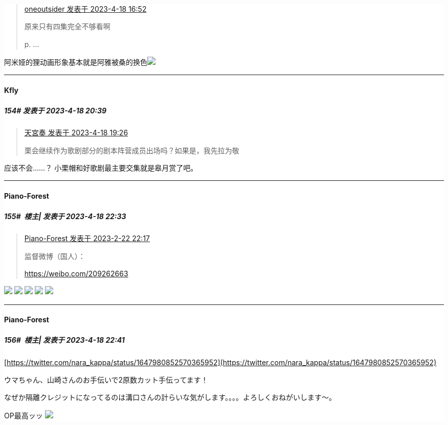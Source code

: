 <blockquote><a href="httphttps://bbs.saraba1st.com/2b/forum.php?mod=redirect&amp;goto=findpost&amp;pid=60507777&amp;ptid=2067833" target="_blank">oneoutsider 发表于 2023-4-18 16:52</a>

原来只有四集完全不够看啊

p. ...</blockquote>
阿米娅的狸动画形象基本就是阿雅被桑的换色<img src="https://static.saraba1st.com/image/smiley/face2017/067.png" referrerpolicy="no-referrer">


*****

####  Kfly  
##### 154#       发表于 2023-4-18 20:39

<blockquote><a href="httphttps://bbs.saraba1st.com/2b/forum.php?mod=redirect&amp;goto=findpost&amp;pid=60509763&amp;ptid=2067833" target="_blank">天宮奏 发表于 2023-4-18 19:26</a>

栗会继续作为歌剧部分的剧本阵营成员出场吗？如果是，我先拉为敬</blockquote>
应该不会……？
小栗帽和好歌剧最主要交集就是皋月赏了吧。


*****

####  Piano-Forest  
##### 155#         楼主| 发表于 2023-4-18 22:33

<blockquote><a href="httphttps://bbs.saraba1st.com/2b/forum.php?mod=redirect&amp;goto=findpost&amp;pid=59852407&amp;ptid=2067833" target="_blank">Piano-Forest 发表于 2023-2-22 22:17</a>

监督微博（国人）：

https://weibo.com/209262663</blockquote>
<img src="https://p.sda1.dev/10/613cb92679581d7e5927efdfdcf94022/IMG_20230418_223137.jpg" referrerpolicy="no-referrer">
<img src="https://p.sda1.dev/10/234693d3ebde75f81d19776efad0b10e/20230418_223119.jpg" referrerpolicy="no-referrer">
<img src="https://p.sda1.dev/10/e0bc67974bbc446d8f49df602373ad77/20230418_223122.jpg" referrerpolicy="no-referrer">
<img src="https://p.sda1.dev/10/a80fef4cf42a6bf5cd589936726b7ee3/20230418_223123.jpg" referrerpolicy="no-referrer">
<img src="https://p.sda1.dev/10/b8fe419726f7e81ba94e4c48d365a193/Screenshot_2023-04-18-22-28-34-619-edit_com.sina.weibo.jpg" referrerpolicy="no-referrer">

*****

####  Piano-Forest  
##### 156#         楼主| 发表于 2023-4-18 22:41

[https://twitter.com/nara_kappa/status/1647980852570365952](https://twitter.com/nara_kappa/status/1647980852570365952)

ウマちゃん、山崎さんのお手伝いで2原数カット手伝ってます！ 

なぜか隔離クレジットになってるのは溝口さんの計らいな気がします。。。。よろしくおねがいします～。

OP最高ッッ
<img src="https://p.sda1.dev/10/1c7bcd4f8c25298d504d7836c74f9627/20230418_223515.jpg" referrerpolicy="no-referrer">
